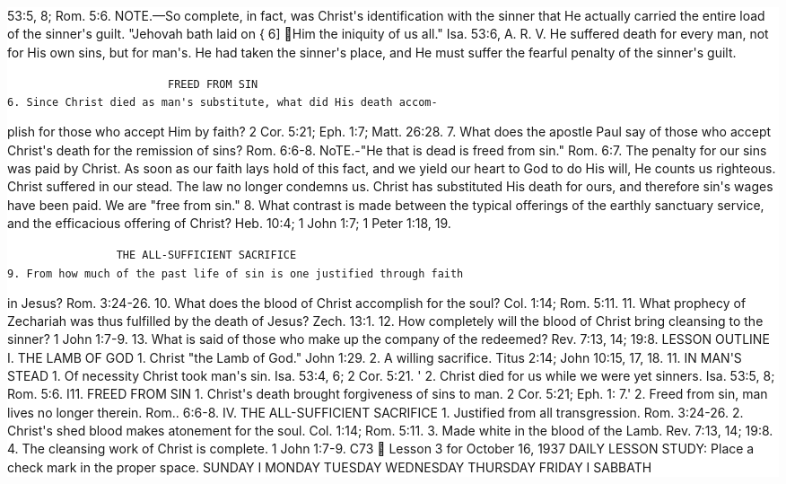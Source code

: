 53:5, 8; Rom. 5:6.
    NOTE.—So complete, in fact, was Christ's identification with the sinner that
He actually carried the entire load of the sinner's guilt. "Jehovah bath laid on
                                      { 6]
Him the iniquity of us all." Isa. 53:6, A. R. V. He suffered death for every
man, not for His own sins, but for man's. He had taken the sinner's place, and
He must suffer the fearful penalty of the sinner's guilt.

                             FREED FROM SIN
    6. Since Christ died as man's substitute, what did His death accom-
plish for those who accept Him by faith? 2 Cor. 5:21; Eph. 1:7; Matt. 26:28.
    7. What does the apostle Paul say of those who accept Christ's death
for the remission of sins? Rom. 6:6-8.
    NoTE.-"He that is dead is freed from sin." Rom. 6:7. The penalty for our
sins was paid by Christ. As soon as our faith lays hold of this fact, and we
yield our heart to God to do His will, He counts us righteous. Christ suffered
in our stead. The law no longer condemns us. Christ has substituted His death
for ours, and therefore sin's wages have been paid. We are "free from sin."
   8. What contrast is made between the typical offerings of the earthly
sanctuary service, and the efficacious offering of Christ? Heb. 10:4;
1 John 1:7; 1 Peter 1:18, 19.

                     THE ALL-SUFFICIENT SACRIFICE
    9. From how much of the past life of sin is one justified through faith
in Jesus? Rom. 3:24-26.
    10. What does the blood of Christ accomplish for the soul? Col. 1:14;
Rom. 5:11.
    11. What prophecy of Zechariah was thus fulfilled by the death of
Jesus? Zech. 13:1.
    12. How completely will the blood of Christ bring cleansing to the
sinner? 1 John 1:7-9.
    13. What is said of those who make up the company of the redeemed?
Rev. 7:13, 14; 19:8.
                               LESSON OUTLINE
I. THE LAMB OF GOD
      1. Christ "the Lamb of God." John 1:29.
      2. A willing sacrifice. Titus 2:14; John 10:15, 17, 18.
11. IN MAN'S STEAD
      1. Of necessity Christ took man's sin. Isa. 53:4, 6; 2 Cor. 5:21. '
      2. Christ died for us while we were yet sinners. Isa. 53:5, 8; Rom. 5:6.
I11. FREED FROM SIN
      1. Christ's death brought forgiveness of sins to man. 2 Cor. 5:21; Eph. 1: 7.'
      2. Freed from sin, man lives no longer therein. Rom.. 6:6-8.
IV. THE ALL-SUFFICIENT SACRIFICE
     1. Justified from all transgression. Rom. 3:24-26.
     2. Christ's shed blood makes atonement for the soul. Col. 1:14; Rom.
        5:11.
     3. Made white in the blood of the Lamb. Rev. 7:13, 14; 19:8.
     4. The cleansing work of Christ is complete. 1 John 1:7-9.
                                       C73
                    Lesson 3 for October 16, 1937
       DAILY LESSON STUDY: Place a check mark in the proper space.
 SUNDAY I MONDAY  TUESDAY WEDNESDAY THURSDAY FRIDAY I SABBATH
